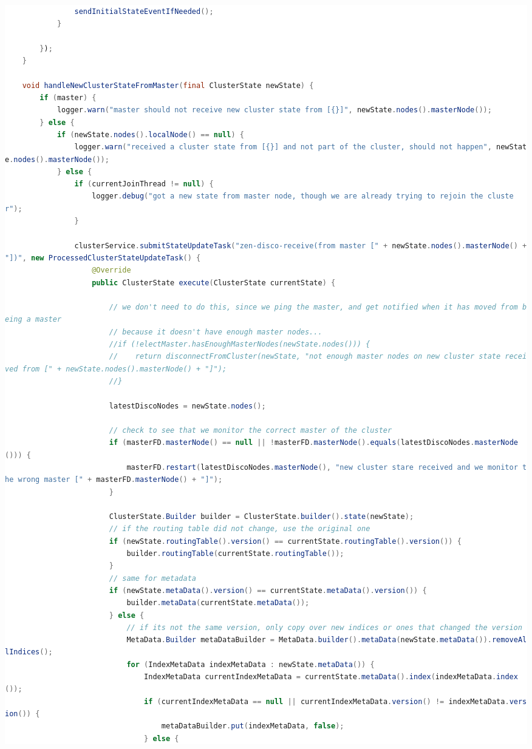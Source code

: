 ```java
                sendInitialStateEventIfNeeded();
            }

        });
    }

    void handleNewClusterStateFromMaster(final ClusterState newState) {
        if (master) {
            logger.warn("master should not receive new cluster state from [{}]", newState.nodes().masterNode());
        } else {
            if (newState.nodes().localNode() == null) {
                logger.warn("received a cluster state from [{}] and not part of the cluster, should not happen", newState.nodes().masterNode());
            } else {
                if (currentJoinThread != null) {
                    logger.debug("got a new state from master node, though we are already trying to rejoin the cluster");
                }

                clusterService.submitStateUpdateTask("zen-disco-receive(from master [" + newState.nodes().masterNode() + "])", new ProcessedClusterStateUpdateTask() {
                    @Override
                    public ClusterState execute(ClusterState currentState) {

                        // we don't need to do this, since we ping the master, and get notified when it has moved from being a master
                        // because it doesn't have enough master nodes...
                        //if (!electMaster.hasEnoughMasterNodes(newState.nodes())) {
                        //    return disconnectFromCluster(newState, "not enough master nodes on new cluster state received from [" + newState.nodes().masterNode() + "]");
                        //}

                        latestDiscoNodes = newState.nodes();

                        // check to see that we monitor the correct master of the cluster
                        if (masterFD.masterNode() == null || !masterFD.masterNode().equals(latestDiscoNodes.masterNode())) {
                            masterFD.restart(latestDiscoNodes.masterNode(), "new cluster stare received and we monitor the wrong master [" + masterFD.masterNode() + "]");
                        }

                        ClusterState.Builder builder = ClusterState.builder().state(newState);
                        // if the routing table did not change, use the original one
                        if (newState.routingTable().version() == currentState.routingTable().version()) {
                            builder.routingTable(currentState.routingTable());
                        }
                        // same for metadata
                        if (newState.metaData().version() == currentState.metaData().version()) {
                            builder.metaData(currentState.metaData());
                        } else {
                            // if its not the same version, only copy over new indices or ones that changed the version
                            MetaData.Builder metaDataBuilder = MetaData.builder().metaData(newState.metaData()).removeAllIndices();
                            for (IndexMetaData indexMetaData : newState.metaData()) {
                                IndexMetaData currentIndexMetaData = currentState.metaData().index(indexMetaData.index());
                                if (currentIndexMetaData == null || currentIndexMetaData.version() != indexMetaData.version()) {
                                    metaDataBuilder.put(indexMetaData, false);
                                } else {
```